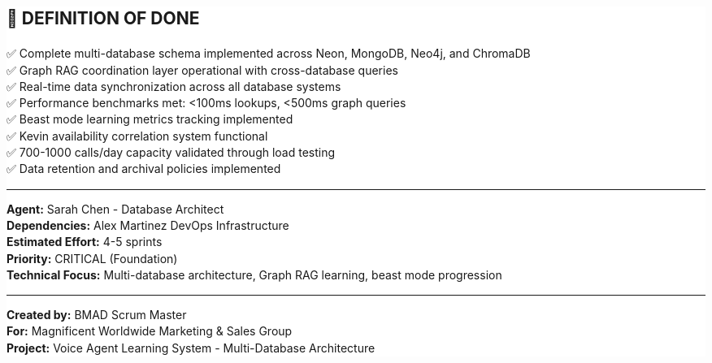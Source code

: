 ## 🏁 **DEFINITION OF DONE**

✅ Complete multi-database schema implemented across Neon, MongoDB, Neo4j, and ChromaDB  
✅ Graph RAG coordination layer operational with cross-database queries  
✅ Real-time data synchronization across all database systems  
✅ Performance benchmarks met: <100ms lookups, <500ms graph queries  
✅ Beast mode learning metrics tracking implemented  
✅ Kevin availability correlation system functional  
✅ 700-1000 calls/day capacity validated through load testing  
✅ Data retention and archival policies implemented  

---

**Agent:** Sarah Chen - Database Architect  
**Dependencies:** Alex Martinez DevOps Infrastructure  
**Estimated Effort:** 4-5 sprints  
**Priority:** CRITICAL (Foundation)  
**Technical Focus:** Multi-database architecture, Graph RAG learning, beast mode progression

---
**Created by:** BMAD Scrum Master  
**For:** Magnificent Worldwide Marketing & Sales Group  
**Project:** Voice Agent Learning System - Multi-Database Architecture